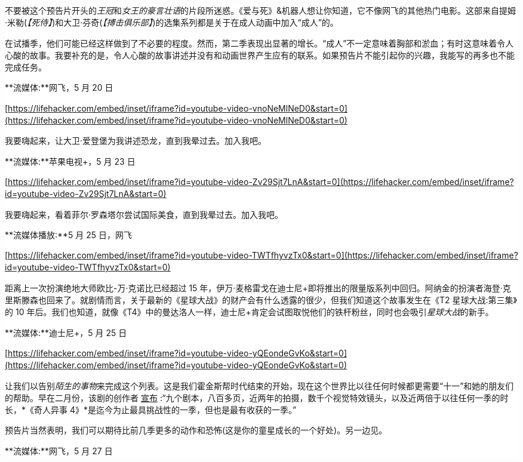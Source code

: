 不要被这个预告片开头的*王冠*和*女王的豪言壮语*的片段所迷惑。《爱与死》&机器人想让你知道，它不像网飞的其他热门电影。这部来自提姆·米勒(*【死侍】*)和大卫·芬奇(*【搏击俱乐部】*)的选集系列都是关于在成人动画中加入“成人”的。

在试播季，他们可能已经这样做到了不必要的程度。然而，第二季表现出显著的增长。“成人”不一定意味着胸部和淤血；有时这意味着令人心酸的故事。我要补充的是，令人心酸的故事讲述并没有和动画世界产生应有的联系。如果预告片不能引起你的兴趣，我能写的再多也不能完成任务。

**流媒体:**网飞，5 月 20 日

 [https://lifehacker.com/embed/inset/iframe?id=youtube-video-vnoNeMlNeD0&start=0](https://lifehacker.com/embed/inset/iframe?id=youtube-video-vnoNeMlNeD0&start=0) 

我要嗨起来，让大卫·爱登堡为我讲述恐龙，直到我晕过去。加入我吧。

**流媒体:**苹果电视+，5 月 23 日

 [https://lifehacker.com/embed/inset/iframe?id=youtube-video-Zv29Sjt7LnA&start=0](https://lifehacker.com/embed/inset/iframe?id=youtube-video-Zv29Sjt7LnA&start=0) 

我要嗨起来，看着菲尔·罗森塔尔尝试国际美食，直到我晕过去。加入我吧。

**流媒体播放:**5 月 25 日，网飞

 [https://lifehacker.com/embed/inset/iframe?id=youtube-video-TWTfhyvzTx0&start=0](https://lifehacker.com/embed/inset/iframe?id=youtube-video-TWTfhyvzTx0&start=0) 

距离上一次扮演绝地大师欧比-万·克诺比已经超过 15 年，伊万·麦格雷戈在迪士尼+即将推出的限量版系列中回归。阿纳金的扮演者海登·克里斯滕森也回来了。就剧情而言，关于最新的《星球大战》的财产会有什么透露的很少，但我们知道这个故事发生在《T2 星球大战:第三集》的 10 年后。我们也知道，就像《T4》中的曼达洛人一样，迪士尼+肯定会试图取悦他们的铁杆粉丝，同时也会吸引*星球大战*的新手。

**流媒体:**迪士尼+，5 月 25 日

 [https://lifehacker.com/embed/inset/iframe?id=youtube-video-yQEondeGvKo&start=0](https://lifehacker.com/embed/inset/iframe?id=youtube-video-yQEondeGvKo&start=0) 

让我们以告别*陌生的事物*来完成这个列表。这是我们霍金斯帮时代结束的开始，现在这个世界比以往任何时候都更需要“十一”和她的朋友们的帮助。早在二月份，该剧的创作者 [宣布](https://www.vanityfair.com/hollywood/2022/02/stranger-things-will-end-with-a-fifth-and-final-season) :“九个剧本，八百多页，近两年的拍摄，数千个视觉特效镜头，以及近两倍于以往任何一季的时长，*《奇人异事 4》*是迄今为止最具挑战性的一季，但也是最有收获的一季。”

预告片当然表明，我们可以期待比前几季更多的动作和恐怖(这是你的童星成长的一个好处)。另一边见。

**流媒体:**网飞，5 月 27 日